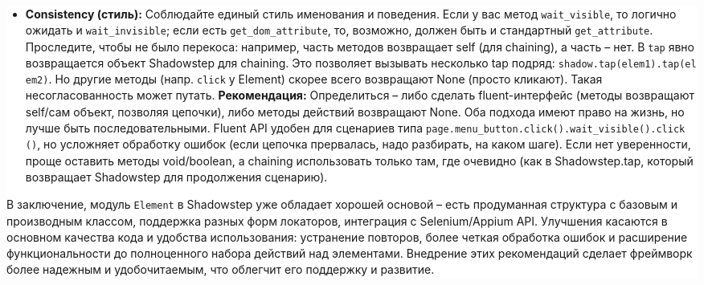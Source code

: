 * **Consistency (стиль):** Соблюдайте единый стиль именования и поведения. Если у вас метод `wait_visible`, то логично ожидать и `wait_invisible`; если есть `get_dom_attribute`, то, возможно, должен быть и стандартный `get_attribute`. Проследите, чтобы не было перекоса: например, часть методов возвращает self (для chaining), а часть – нет. В `tap` явно возвращается объект Shadowstep для chaining. Это позволяет вызывать несколько tap подряд: `shadow.tap(elem1).tap(elem2)`. Но другие методы (напр. `click` у Element) скорее всего возвращают None (просто кликают). Такая несогласованность может путать. **Рекомендация:** Определиться – либо сделать fluent-интерфейс (методы возвращают self/сам объект, позволяя цепочки), либо методы действий возвращают None. Оба подхода имеют право на жизнь, но лучше быть последовательными. Fluent API удобен для сценариев типа `page.menu_button.click().wait_visible().click()`, но усложняет обработку ошибок (если цепочка прервалась, надо разбирать, на каком шаге). Если нет уверенности, проще оставить методы void/boolean, а chaining использовать только там, где очевидно (как в Shadowstep.tap, который возвращает Shadowstep для продолжения сценарию).

В заключение, модуль `Element` в Shadowstep уже обладает хорошей основой – есть продуманная структура с базовым и производным классом, поддержка разных форм локаторов, интеграция с Selenium/Appium API. Улучшения касаются в основном качества кода и удобства использования: устранение повторов, более четкая обработка ошибок и расширение функциональности до полноценного набора действий над элементами. Внедрение этих рекомендаций сделает фреймворк более надежным и удобочитаемым, что облегчит его поддержку и развитие.
